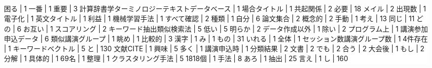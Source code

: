 困る | 1
一番 | 1
重要 | 3
計算辞書学ターミノロジーテキストデータベース | 1
場合タイトル | 1
共起関係 | 2
必要 | 18
メイル | 2
出現数 | 1
電子化 | 1
英文タイトル | 1
利益 | 1
機械学習手法 | 1
すべて確認 | 2
種類 | 1
自分 | 6
論文集合 | 2
概念的 | 2
手動 | 1
考え | 13
同じ | 11
どの | 6
お互い | 1
スコアリング | 2
キーワード抽出類似検索法 | 5
低い | 5
明らか | 2
データ作成以外 | 1
除い | 2
プログラム上 | 1
講演参加申込データ | 6
類似講演グループ | 1
眺め | 1
比較的 | 3
漢字 | 1
み | 1
もの | 31
いれる | 1
全体 | 1
セッション数講演グループ数 | 1
4件存在 | 1
キーワードベクトル | 5
と | 130
文献CITE | 1
興味 | 5
多く | 1
講演申込時 | 1
分類結果 | 2
文書 | 2
でも | 2
合う | 2
大会後 | 1
もし | 2
分解 | 1
具体的 | 1
69名 | 1
整理 | 1
クラスタリング手法 | 5
1818個 | 1
手法 | 8
あろ | 1
抽出 | 25
言え | 1
し | 160